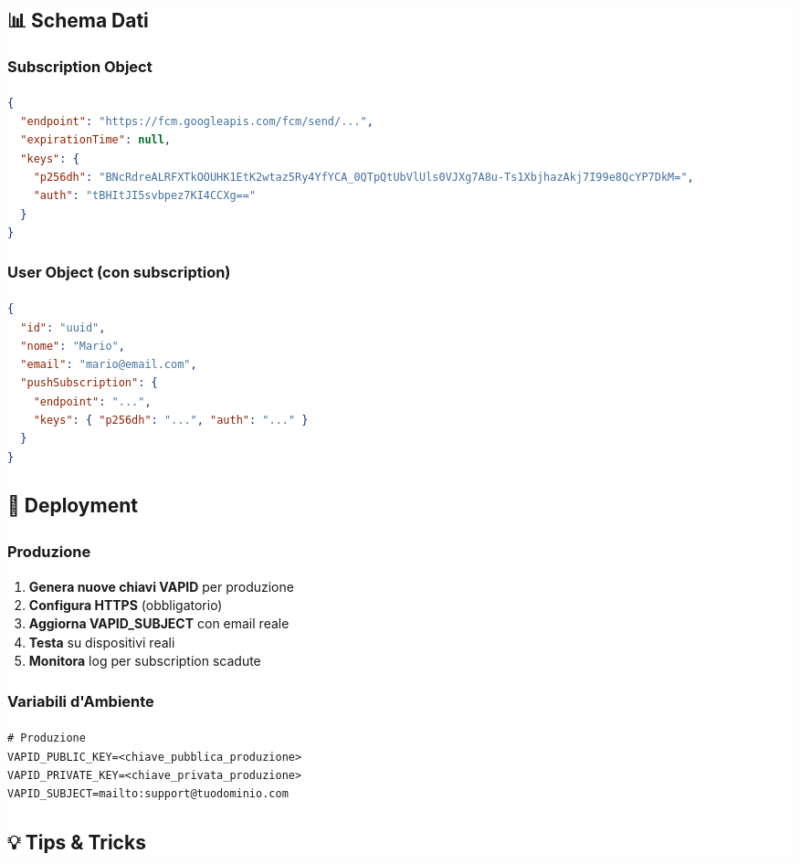 ## 📊 Schema Dati

### Subscription Object

```json
{
  "endpoint": "https://fcm.googleapis.com/fcm/send/...",
  "expirationTime": null,
  "keys": {
    "p256dh": "BNcRdreALRFXTkOOUHK1EtK2wtaz5Ry4YfYCA_0QTpQtUbVlUls0VJXg7A8u-Ts1XbjhazAkj7I99e8QcYP7DkM=",
    "auth": "tBHItJI5svbpez7KI4CCXg=="
  }
}
```

### User Object (con subscription)

```json
{
  "id": "uuid",
  "nome": "Mario",
  "email": "mario@email.com",
  "pushSubscription": {
    "endpoint": "...",
    "keys": { "p256dh": "...", "auth": "..." }
  }
}
```

## 🚀 Deployment

### Produzione

1. **Genera nuove chiavi VAPID** per produzione
2. **Configura HTTPS** (obbligatorio)
3. **Aggiorna VAPID_SUBJECT** con email reale
4. **Testa** su dispositivi reali
5. **Monitora** log per subscription scadute

### Variabili d'Ambiente

```env
# Produzione
VAPID_PUBLIC_KEY=<chiave_pubblica_produzione>
VAPID_PRIVATE_KEY=<chiave_privata_produzione>
VAPID_SUBJECT=mailto:support@tuodominio.com
```

## 💡 Tips & Tricks
